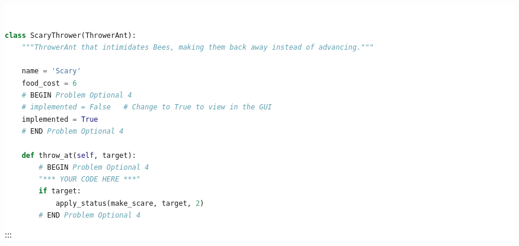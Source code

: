 ```python


class ScaryThrower(ThrowerAnt):
    """ThrowerAnt that intimidates Bees, making them back away instead of advancing."""

    name = 'Scary'
    food_cost = 6
    # BEGIN Problem Optional 4
    # implemented = False   # Change to True to view in the GUI
    implemented = True
    # END Problem Optional 4

    def throw_at(self, target):
        # BEGIN Problem Optional 4
        "*** YOUR CODE HERE ***"
        if target:
            apply_status(make_scare, target, 2)
        # END Problem Optional 4
```
:::
